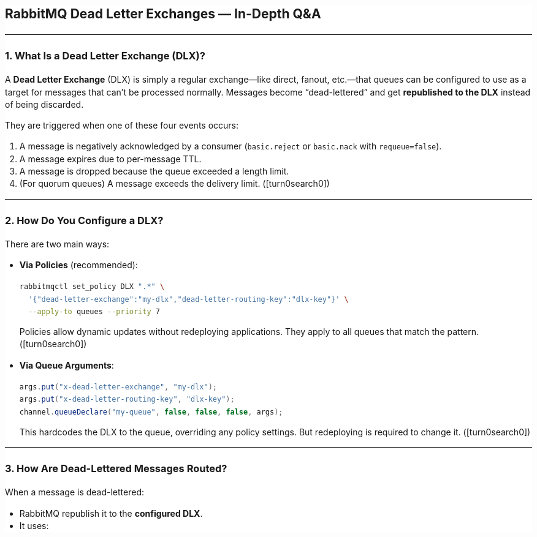 ## RabbitMQ Dead Letter Exchanges — In-Depth Q\&A

---

### 1. What Is a Dead Letter Exchange (DLX)?

A **Dead Letter Exchange** (DLX) is simply a regular exchange—like direct, fanout, etc.—that queues can be configured to use as a target for messages that can’t be processed normally.
Messages become “dead-lettered” and get **republished to the DLX** instead of being discarded.

They are triggered when one of these four events occurs:

1. A message is negatively acknowledged by a consumer (`basic.reject` or `basic.nack` with `requeue=false`).
2. A message expires due to per-message TTL.
3. A message is dropped because the queue exceeded a length limit.
4. (For quorum queues) A message exceeds the delivery limit.
   (\[turn0search0])

---

### 2. How Do You Configure a DLX?

There are two main ways:

* **Via Policies** (recommended):

  ```bash
  rabbitmqctl set_policy DLX ".*" \
    '{"dead-letter-exchange":"my-dlx","dead-letter-routing-key":"dlx-key"}' \
    --apply-to queues --priority 7
  ```

  Policies allow dynamic updates without redeploying applications. They apply to all queues that match the pattern.
  (\[turn0search0])

* **Via Queue Arguments**:

  ```java
  args.put("x-dead-letter-exchange", "my-dlx");
  args.put("x-dead-letter-routing-key", "dlx-key");
  channel.queueDeclare("my-queue", false, false, false, args);
  ```

  This hardcodes the DLX to the queue, overriding any policy settings. But redeploying is required to change it.
  (\[turn0search0])

---

### 3. How Are Dead-Lettered Messages Routed?

When a message is dead-lettered:

* RabbitMQ republish it to the **configured DLX**.
* It uses:

